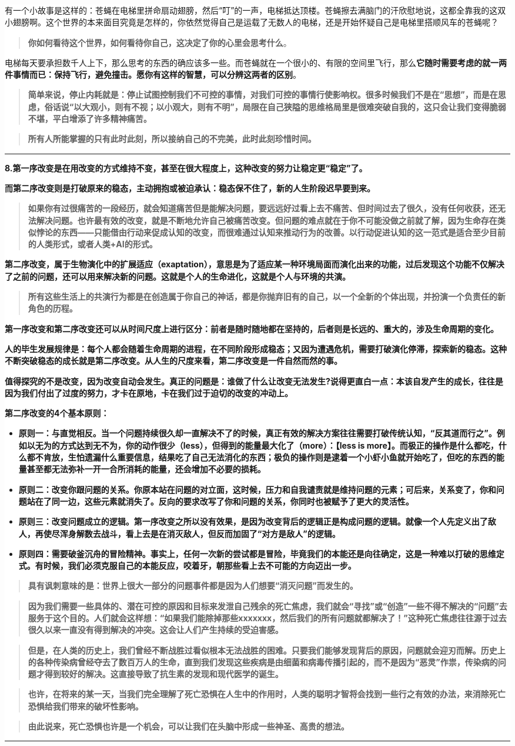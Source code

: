 有一个小故事是这样的：苍蝇在电梯里拼命扇动翅膀，然后“叮”的一声，电梯抵达顶楼。苍蝇擦去满脑门的汗欣慰地说，这都全靠我的这双小翅膀啊。这个世界的本来面目究竟是怎样的，你依然觉得自己是运载了无数人的电梯，还是开始怀疑自己是电梯里搭顺风车的苍蝇呢？

> **你如何看待这个世界，如何看待你自己，这决定了你的心里会思考什么**。

电梯每天要承担数千人上下，那么思考的东西的确应该多一些。而苍蝇就在一个很小的、有限的空间里飞行，那么**它随时需要考虑的就一两件事情而已：保持飞行，避免撞击。愿你有这样的智慧，可以分辨这两者的区别**。

> **简单来说，停止内耗就是：停止试图控制我们不可控的事情，对我们可控的事情行使影响权。很多时候我们不是在“思想”，而是在思虑，俗话说“以大观小，则有不视；以小观大，则有不明”，局限在自己狭隘的思维格局里是很难突破自我的，这只会让我们变得脆弱不堪，平白增添了许多精神痛苦。**

> **所有人所能掌握的只有此时此刻，所以接纳自己的不完美，此时此刻珍惜时间。**

---

**8.第一序改变是在用改变的方式维持不变，甚至在很大程度上，这种改变的努力让稳定更“稳定”了。**

**而第二序改变则是打破原来的稳态，主动拥抱或被迫承认：稳态保不住了，新的人生阶段迟早要到来。**

> **如果你有过很痛苦的一段经历，就会知道痛苦但是能解决问题，要远远好过看上去不痛苦、但时间过去了很久，没有任何收获，还无法解决问题。也许最有效的改变，就是不断地允许自己被痛苦改变。但问题的难点就在于你不可能没做之前就了解，因为生命存在类似悖论的东西——只能借由行动来促成认知的改变，而很难通过认知来推动行为的改善。以行动促进认知的这一范式是适合至少目前的人类形式，或者人类+AI的形式。**

**第二序改变，属于生物演化中的扩展适应（exaptation），意思是为了适应某一种环境局面而演化出来的功能，过后发现这个功能不仅解决了之前的问题，还可以用来解决新的问题。这就是个人的生命进化，这就是个人与环境的共演。**

> **所有这些生活上的共演行为都是在创造属于你自己的神话，都是你抛弃旧有的自己，以一个全新的个体出现，并扮演一个负责任的新角色的历程。**

**第一序改变和第二序改变还可以从时间尺度上进行区分：前者是随时随地都在坚持的，后者则是长远的、重大的，涉及生命周期的变化。**

**人的毕生发展规律是：每个人都会随着生命周期的进程，在不同阶段形成稳态；又因为遭遇危机，需要打破演化停滞，探索新的稳态。这种不断突破稳态的成长就是第二序改变。从人生的尺度来看，第二序改变是一件自然而然的事。**

**值得探究的不是改变，因为改变自动会发生。真正的问题是：谁做了什么让改变无法发生?说得更直白一点：本该自发产生的成长，往往是因为我们付出了过度的努力，才卡在原地，卡在我们过于迫切的改变的冲动上。**

**第二序改变的4个基本原则：**

- **原则一：与直觉相反。当一个问题持续很久却一直解决不了的时候，真正有效的解决方案往往需要打破传统认知，“反其道而行之”。例如以无为的方式达到无不为，你的动作很少（less），但得到的能量最大化了（more）：【less is more】。而极正的操作是什么都吃，什么都不肯放，生怕遗漏什么重要信息，结果吃了自己无法消化的东西；极负的操作则是逮着一个小虾小鱼就开始吃了，但吃的东西的能量甚至都无法弥补一开一合所消耗的能量，还会增加不必要的损耗。**

- **原则二：改变你跟问题的关系。你原本站在问题的对立面，这时候，压力和自我谴责就是维持问题的元素；可后来，关系变了，你和问题站在了同一边，这些元素就消失了。反向的要求改写了你和问题的关系，你同时也被赋予了更大的灵活性。**

- **原则三：改变问题成立的逻辑。第一序改变之所以没有效果，是因为改变背后的逻辑正是构成问题的逻辑。就像一个人先定义出了敌人，再使尽浑身解数去战斗，看上去是在消灭敌人，但反而加固了“对方是敌人”的逻辑。**

- **原则四：需要破釜沉舟的冒险精神。事实上，任何一次新的尝试都是冒险，毕竟我们的本能还是向往确定，这是一种难以打破的思维定式。有时候，我们必须克服自己的本能反应，咬着牙，朝那些看上去不可能的方向迈出一步。**

> **具有讽刺意味的是：世界上很大一部分的问题事件都是因为人们想要“消灭问题”而发生的。**

> **因为我们需要一些具体的、潜在可控的原因和目标来发泄自己残余的死亡焦虑，我们就会“寻找”或“创造”一些不得不解决的“问题”去服务于这个目的。人们就会这样想：“如果我们能除掉那些xxxxxxx，然后我们的所有问题就都解决了！”这种死亡焦虑往往源于过去很久以来一直没有得到解决的冲突。这会让人们产生持续的受迫害感。**

> **但是，在人类的历史上，我们曾经不断战胜过看似根本无法战胜的困难。只要我们能够发现背后的原因，问题就会迎刃而解。历史上的各种传染病曾经夺去了数百万人的生命，直到我们发现这些疾病是由细菌和病毒传播引起的，而不是因为“恶灵”作祟，传染病的问题才得到较好的解决。这直接导致了抗生素的发现和现代医学的诞生。**

> **也许，在将来的某一天，当我们完全理解了死亡恐惧在人生中的作用时，人类的聪明才智将会找到一些行之有效的办法，来消除死亡恐惧给我们带来的破坏性影响。**

> **由此说来，死亡恐惧也许是一个机会，可以让我们在头脑中形成一些神圣、高贵的想法。**

---